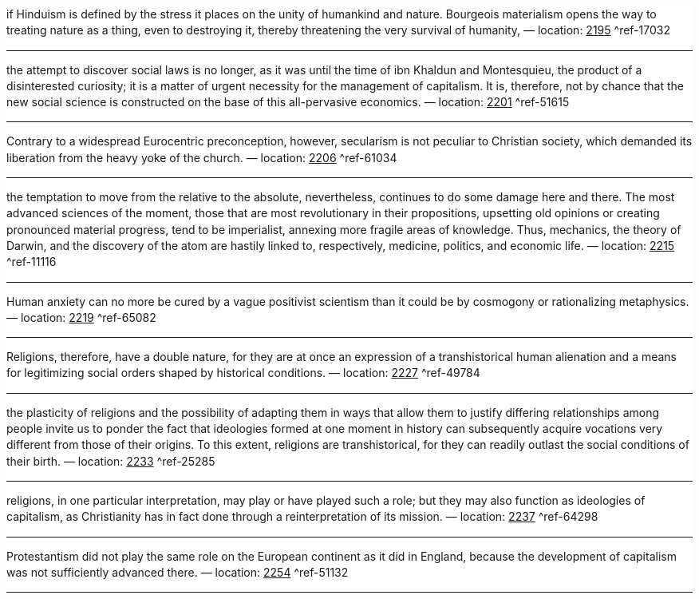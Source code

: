 if Hinduism is defined by the stress it places on the unity of humankind and nature. Bourgeois materialism opens the way to treating nature as a thing, even to destroying it, thereby threatening the very survival of humanity, — location: [2195](kindle://book?action=open&asin=B00ARF254M&location=2195) ^ref-17032

---
the attempt to discover social laws is no longer, as it was until the time of ibn Khaldun and Montesquieu, the product of a disinterested curiosity; it is a matter of urgent necessity for the management of capitalism. It is, therefore, not by chance that the new social science is constructed on the base of this all-pervasive economics. — location: [2201](kindle://book?action=open&asin=B00ARF254M&location=2201) ^ref-51615

---
Contrary to a widespread Eurocentric preconception, however, secularism is not peculiar to Christian society, which demanded its liberation from the heavy yoke of the church. — location: [2206](kindle://book?action=open&asin=B00ARF254M&location=2206) ^ref-61034

---
the temptation to move from the relative to the absolute, nevertheless, continues to do some damage here and there. The most advanced sciences of the moment, those that are most revolutionary in their propositions, upsetting old opinions or creating pronounced material progress, tend to be imperialist, annexing more fragile areas of knowledge. Thus, mechanics, the theory of Darwin, and the discovery of the atom are hastily linked to, respectively, medicine, politics, and economic life. — location: [2215](kindle://book?action=open&asin=B00ARF254M&location=2215) ^ref-11116

---
Human anxiety can no more be cured by a vague positivist scientism than it could be by cosmogony or rationalizing metaphysics. — location: [2219](kindle://book?action=open&asin=B00ARF254M&location=2219) ^ref-65082

---
Religions, therefore, have a double nature, for they are at once an expression of a transhistorical human alienation and a means for legitimizing social orders shaped by historical conditions. — location: [2227](kindle://book?action=open&asin=B00ARF254M&location=2227) ^ref-49784

---
the plasticity of religions and the possibility of adapting them in ways that allow them to justify differing relationships among people invite us to ponder the fact that ideologies formed at one moment in history can subsequently acquire vocations very different from those of their origins. To this extent, religions are transhistorical, for they can readily outlast the social conditions of their birth. — location: [2233](kindle://book?action=open&asin=B00ARF254M&location=2233) ^ref-25285

---
religions, in one particular interpretation, may play or have played such a role; but they may also function as ideologies of capitalism, as Christianity has in fact done through a reinterpretation of its mission. — location: [2237](kindle://book?action=open&asin=B00ARF254M&location=2237) ^ref-64298

---
Protestantism did not play the same role on the European continent as it did in England, because the development of capitalism was not sufficiently advanced there. — location: [2254](kindle://book?action=open&asin=B00ARF254M&location=2254) ^ref-51132

---